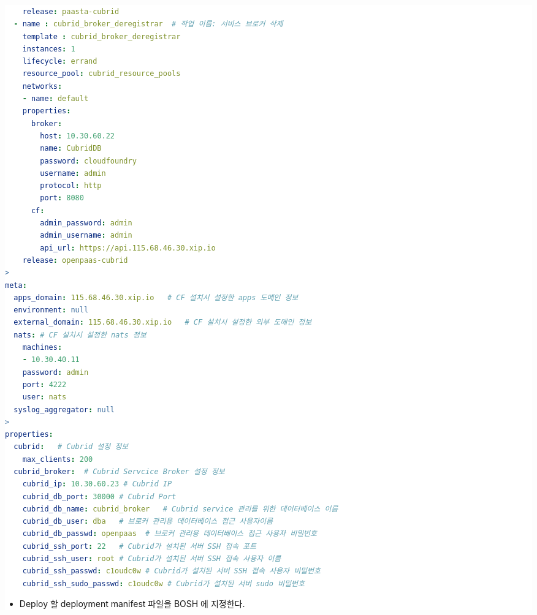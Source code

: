 ```yaml
    release: paasta-cubrid
  - name : cubrid_broker_deregistrar  # 작업 이름: 서비스 브로커 삭제
    template : cubrid_broker_deregistrar
    instances: 1
    lifecycle: errand
    resource_pool: cubrid_resource_pools
    networks:
    - name: default
    properties:
      broker:
        host: 10.30.60.22
        name: CubridDB
        password: cloudfoundry
        username: admin
        protocol: http
        port: 8080
      cf:
        admin_password: admin
        admin_username: admin
        api_url: https://api.115.68.46.30.xip.io
    release: openpaas-cubrid
>
meta:
  apps_domain: 115.68.46.30.xip.io   # CF 설치시 설정한 apps 도메인 정보
  environment: null
  external_domain: 115.68.46.30.xip.io   # CF 설치시 설정한 외부 도메인 정보
  nats: # CF 설치시 설정한 nats 정보
    machines:
    - 10.30.40.11
    password: admin
    port: 4222
    user: nats
  syslog_aggregator: null
>
properties:
  cubrid:   # Cubrid 설정 정보
    max_clients: 200
  cubrid_broker:  # Cubrid Servcice Broker 설정 정보
    cubrid_ip: 10.30.60.23 # Cubrid IP
    cubrid_db_port: 30000 # Cubrid Port
    cubrid_db_name: cubrid_broker   # Cubrid service 관리를 위한 데이터베이스 이름
    cubrid_db_user: dba   # 브로커 관리용 데이터베이스 접근 사용자이름
    cubrid_db_passwd: openpaas  # 브로커 관리용 데이터베이스 접근 사용자 비밀번호
    cubrid_ssh_port: 22   # Cubrid가 설치된 서버 SSH 접속 포트
    cubrid_ssh_user: root # Cubrid가 설치된 서버 SSH 접속 사용자 이름
    cubrid_ssh_passwd: c1oudc0w # Cubrid가 설치된 서버 SSH 접속 사용자 비밀번호
    cubrid_ssh_sudo_passwd: c1oudc0w # Cubrid가 설치된 서버 sudo 비밀번호
```

- Deploy 할 deployment manifest 파일을 BOSH 에 지정한다.
